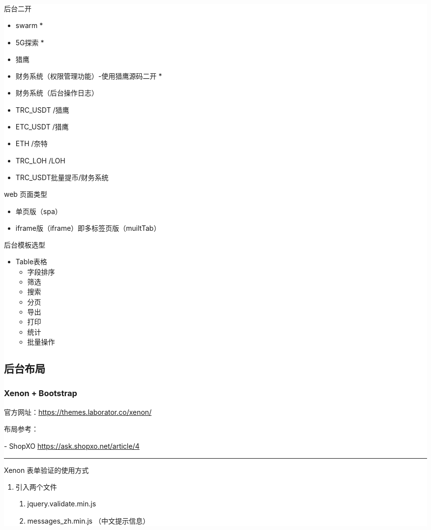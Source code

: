后台二开

- swarm *
- 5G探索 *
- 猎鹰 
- 财务系统（权限管理功能）-使用猎鹰源码二开 *
- 财务系统（后台操作日志）





- TRC_USDT /猎鹰
- ETC_USDT /猎鹰
- ETH /奈特
- TRC_LOH /LOH
- TRC_USDT批量提币/财务系统



web 页面类型

- 单页版（spa）

- iframe版（iframe）即多标签页版（muiltTab）



后台模板选型

- Table表格
  - 字段排序
  - 筛选
  - 搜索
  - 分页
  - 导出
  - 打印
  - 统计
  - 批量操作



## 后台布局

### Xenon + Bootstrap

官方网址：https://themes.laborator.co/xenon/

布局参考：

\- ShopXO https://ask.shopxo.net/article/4

---

Xenon 表单验证的使用方式

1. 引入两个文件

   1. jquery.validate.min.js

   2. messages_zh.min.js （中文提示信息）
